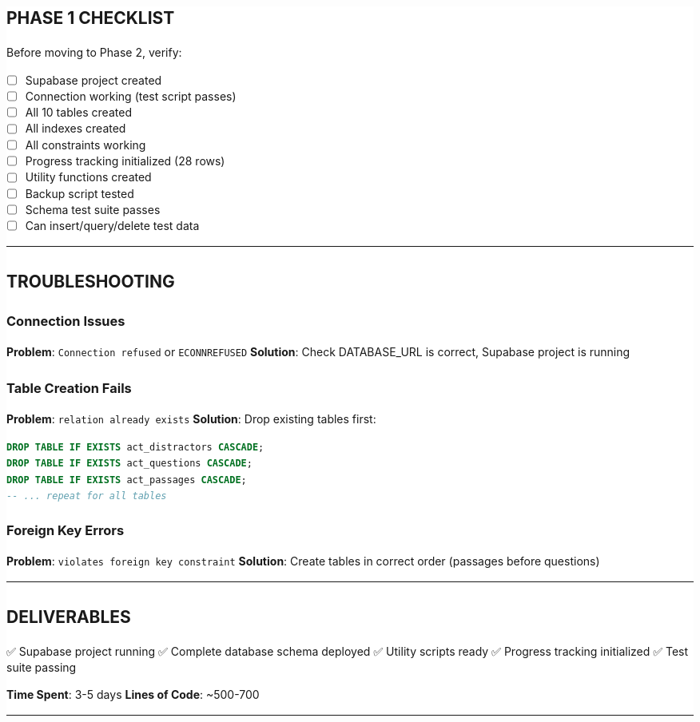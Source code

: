 ## PHASE 1 CHECKLIST

Before moving to Phase 2, verify:

- [ ] Supabase project created
- [ ] Connection working (test script passes)
- [ ] All 10 tables created
- [ ] All indexes created
- [ ] All constraints working
- [ ] Progress tracking initialized (28 rows)
- [ ] Utility functions created
- [ ] Backup script tested
- [ ] Schema test suite passes
- [ ] Can insert/query/delete test data

---

## TROUBLESHOOTING

### Connection Issues
**Problem**: `Connection refused` or `ECONNREFUSED`
**Solution**: Check DATABASE_URL is correct, Supabase project is running

### Table Creation Fails
**Problem**: `relation already exists`
**Solution**: Drop existing tables first:
```sql
DROP TABLE IF EXISTS act_distractors CASCADE;
DROP TABLE IF EXISTS act_questions CASCADE;
DROP TABLE IF EXISTS act_passages CASCADE;
-- ... repeat for all tables
```

### Foreign Key Errors
**Problem**: `violates foreign key constraint`
**Solution**: Create tables in correct order (passages before questions)

---

## DELIVERABLES

✅ Supabase project running
✅ Complete database schema deployed
✅ Utility scripts ready
✅ Progress tracking initialized
✅ Test suite passing

**Time Spent**: 3-5 days
**Lines of Code**: ~500-700

---

